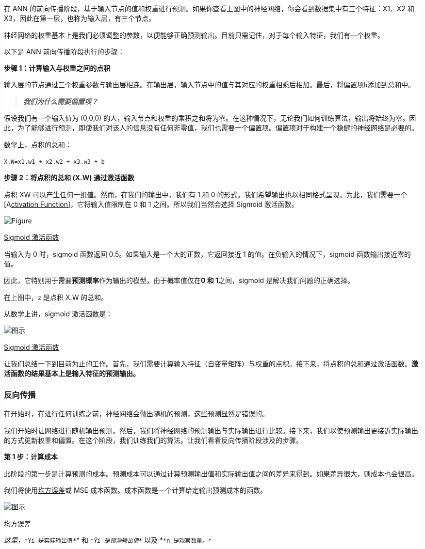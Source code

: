 在 ANN 的前向传播阶段，基于输入节点的值和权重进行预测。如果你查看上图中的神经网络，你会看到数据集中有三个特征：X1、X2 和 X3，因此在第一层，也称为输入层，有三个节点。

神经网络的权重基本上是我们必须调整的参数，以便能够正确预测输出。目前只需记住，对于每个输入特征，我们有一个权重。

以下是 ANN 前向传播阶段执行的步骤：

**步骤 1：计算输入与权重之间的点积**

输入层的节点通过三个权重参数与输出层相连。在输出层，输入节点中的值与其对应的权重相乘后相加。最后，将偏置项`b`添加到总和中。

> ***我们为什么需要偏置项？***

假设我们有一个输入值为 (0,0,0) 的人，输入节点和权重的乘积之和将为零。在这种情况下，无论我们如何训练算法，输出将始终为零。因此，为了能够进行预测，即使我们对该人的信息没有任何非零值，我们也需要一个偏置项。偏置项对于构建一个稳健的神经网络是必要的。

数学上，点积的总和：

`X.W=x1.w1 + x2.w2 + x3.w3 + b`

**步骤 2：将点积的总和 (X.W) 通过激活函数**

点积 XW 可以产生任何一组值。然而，在我们的输出中，我们有 1 和 0 的形式。我们希望输出也以相同格式呈现。为此，我们需要一个[A[ctivation Function](https://en.wikipedia.org/wiki/Activation_function)]，它将输入值限制在 0 和 1 之间。所以我们当然会选择 Sigmoid 激活函数。

![Figure](../Images/494bbc0bc64ef03adaad348fecdd42c7.png)

[Sigmoid 激活函数](https://towardsdatascience.com/activation-functions-neural-networks-1cbd9f8d91d6)

当输入为 0 时，sigmoid 函数返回 0.5。如果输入是一个大的正数，它返回接近 1 的值。在负输入的情况下，sigmoid 函数输出接近零的值。

因此，它特别用于需要**预测概率**作为输出的模型。由于概率值仅在**0 和 1**之间，sigmoid 是解决我们问题的正确选择。

在上图中，`z` 是点积 X.W 的总和。

从数学上讲，sigmoid 激活函数是：

![图示](../Images/8251273f7914ec76939f7616fc54756e.png)

[Sigmoid 激活函数](https://analyticsindiamag.com/most-common-activation-functions-in-neural-networks-and-rationale-behind-it/)

让我们总结一下到目前为止的工作。首先，我们需要计算输入特征（自变量矩阵）与权重的点积。接下来，将点积的总和通过激活函数。**激活函数的结果基本上是输入特征的预测输出。**

### **反向传播**

在开始时，在进行任何训练之前，神经网络会做出随机的预测，这些预测显然是错误的。

我们开始时让网络进行随机输出预测。然后，我们将神经网络的预测输出与实际输出进行比较。接下来，我们以使预测输出更接近实际输出的方式更新权重和偏置。在这个阶段，我们训练我们的算法。让我们看看反向传播阶段涉及的步骤。

**第 1 步：计算成本**

此阶段的第一步是计算预测的成本。预测成本可以通过计算预测输出值和实际输出值之间的差异来得到。如果差异很大，则成本也会很高。

我们将使用[均方误差](https://en.wikipedia.org/wiki/Mean_squared_error)或 MSE 成本函数。成本函数是一个计算给定输出预测成本的函数。

![图示](../Images/923b7bdfd93b37400fee96b508ddc1c0.png)

[均方误差](https://stackoverflow.com/questions/44038581/mse-cost-function-for-training-neural-network)

*这里，*`*Yi 是实际输出值*`* 和 *`*Ŷi 是预测输出值*`* 以及 *`*n 是观察数量。*`
